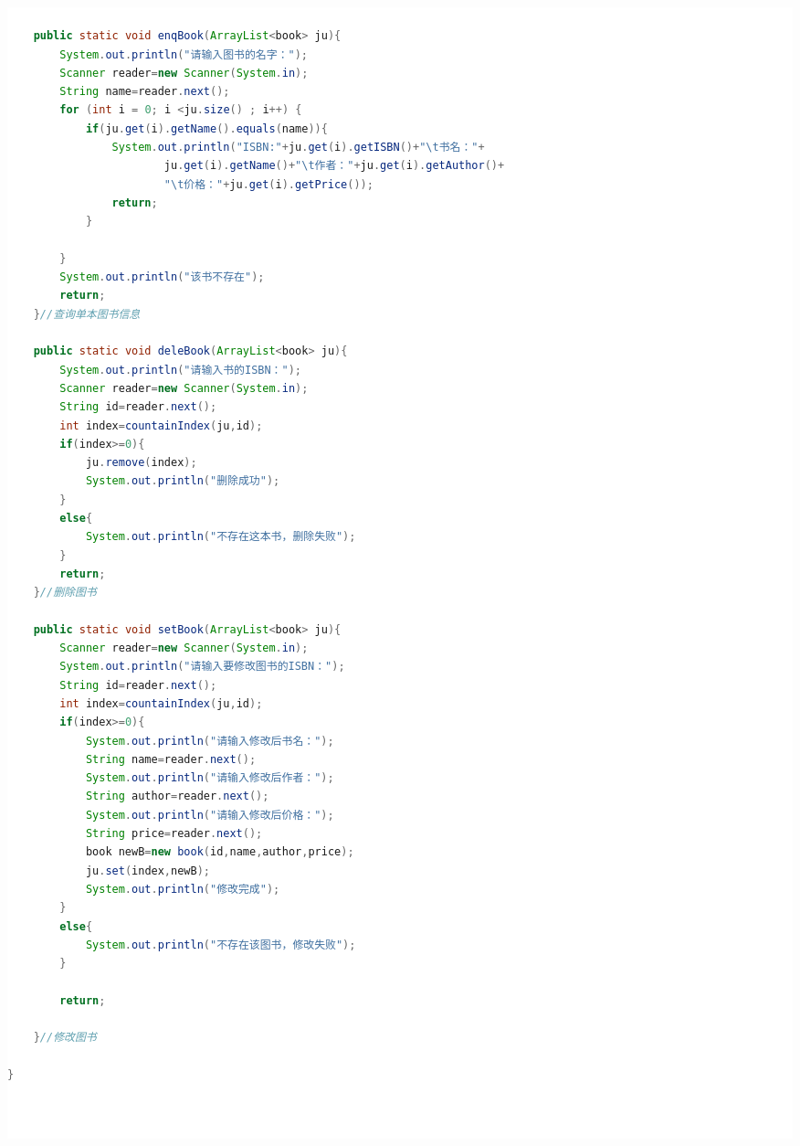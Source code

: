 ~~~java

    public static void enqBook(ArrayList<book> ju){
        System.out.println("请输入图书的名字：");
        Scanner reader=new Scanner(System.in);
        String name=reader.next();
        for (int i = 0; i <ju.size() ; i++) {
            if(ju.get(i).getName().equals(name)){
                System.out.println("ISBN:"+ju.get(i).getISBN()+"\t书名："+
                        ju.get(i).getName()+"\t作者："+ju.get(i).getAuthor()+
                        "\t价格："+ju.get(i).getPrice());
                return;
            }

        }
        System.out.println("该书不存在");
        return;
    }//查询单本图书信息

    public static void deleBook(ArrayList<book> ju){
        System.out.println("请输入书的ISBN：");
        Scanner reader=new Scanner(System.in);
        String id=reader.next();
        int index=countainIndex(ju,id);
        if(index>=0){
            ju.remove(index);
            System.out.println("删除成功");
        }
        else{
            System.out.println("不存在这本书，删除失败");
        }
        return;
    }//删除图书

    public static void setBook(ArrayList<book> ju){
        Scanner reader=new Scanner(System.in);
        System.out.println("请输入要修改图书的ISBN：");
        String id=reader.next();
        int index=countainIndex(ju,id);
        if(index>=0){
            System.out.println("请输入修改后书名：");
            String name=reader.next();
            System.out.println("请输入修改后作者：");
            String author=reader.next();
            System.out.println("请输入修改后价格：");
            String price=reader.next();
            book newB=new book(id,name,author,price);
            ju.set(index,newB);
            System.out.println("修改完成");
        }
        else{
            System.out.println("不存在该图书，修改失败");
        }

        return;

    }//修改图书

}





~~~